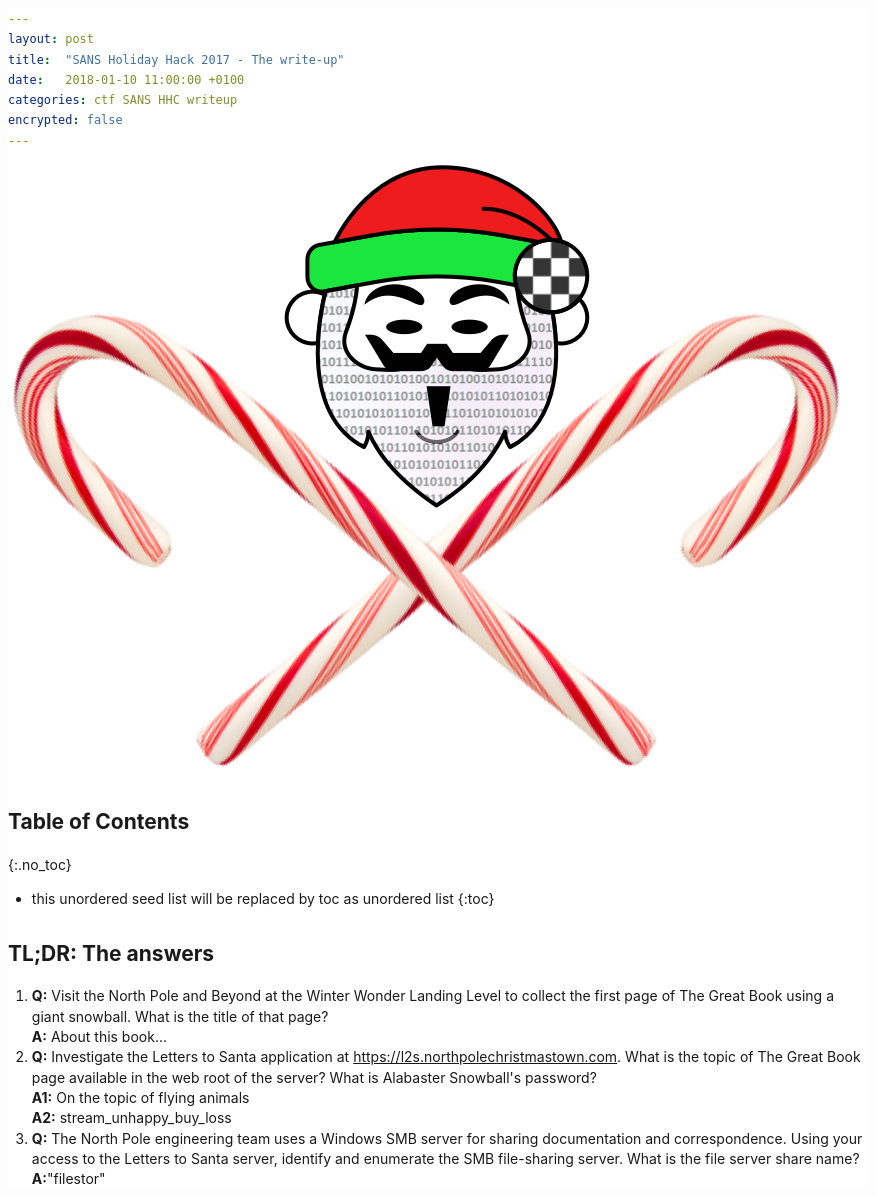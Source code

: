 ```yaml
---
layout: post
title:  "SANS Holiday Hack 2017 - The write-up"
date:   2018-01-10 11:00:00 +0100
categories: ctf SANS HHC writeup
encrypted: false
---
```

![reindeer animate-sdpin-slow 2x](/assets/img/posts/badsanta-canes.png)
## Table of Contents
{:.no_toc}
* this unordered seed list will be replaced by toc as unordered list
{:toc}

## TL;DR: The answers

1. **Q:** Visit the North Pole and Beyond at the Winter Wonder Landing Level to collect the first page of The Great Book using a giant snowball. What is the title of that page?  
**A:** About this book...
2. **Q:** Investigate the Letters to Santa application at https://l2s.northpolechristmastown.com. What is the topic of The Great Book page available in the web root of the server? What is Alabaster Snowball's password?  
**A1:** On the topic of flying animals  
**A2:** stream_unhappy_buy_loss
3. **Q:** The North Pole engineering team uses a Windows SMB server for sharing documentation and correspondence. Using your access to the Letters to Santa server, identify and enumerate the SMB file-sharing server. What is the file server share name?  
**A:**"filestor"